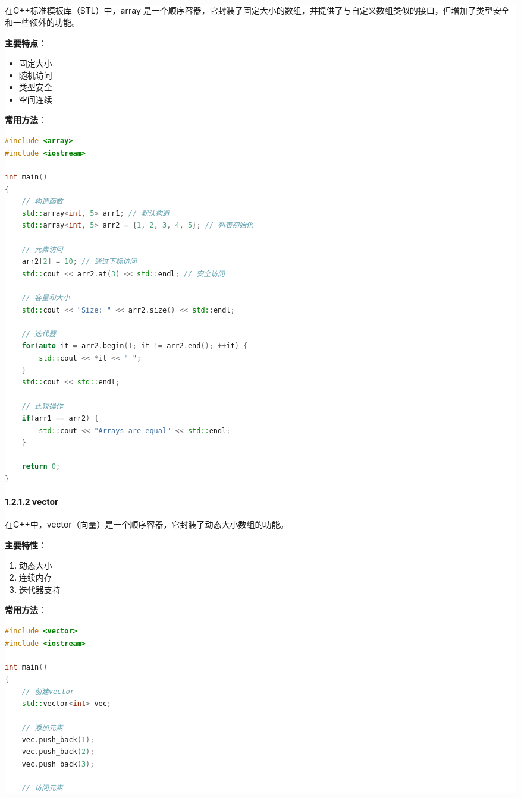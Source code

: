 在C++标准模板库（STL）中，array 是一个顺序容器，它封装了固定大小的数组，并提供了与自定义数组类似的接口，但增加了类型安全和一些额外的功能。

**主要特点**：
- 固定大小
- 随机访问
- 类型安全
- 空间连续

**常用方法**：
```cpp
#include <array>
#include <iostream>

int main()
{
    // 构造函数
    std::array<int, 5> arr1; // 默认构造
    std::array<int, 5> arr2 = {1, 2, 3, 4, 5}; // 列表初始化
    
    // 元素访问
    arr2[2] = 10; // 通过下标访问
    std::cout << arr2.at(3) << std::endl; // 安全访问
    
    // 容量和大小
    std::cout << "Size: " << arr2.size() << std::endl;
    
    // 迭代器
    for(auto it = arr2.begin(); it != arr2.end(); ++it) {
        std::cout << *it << " ";
    }
    std::cout << std::endl;
    
    // 比较操作
    if(arr1 == arr2) {
        std::cout << "Arrays are equal" << std::endl;
    }
    
    return 0;
}
```

#### 1.2.1.2 vector

在C++中，vector（向量）是一个顺序容器，它封装了动态大小数组的功能。

**主要特性**：
1. 动态大小
2. 连续内存
3. 迭代器支持

**常用方法**：
```cpp
#include <vector>
#include <iostream>

int main()
{
    // 创建vector
    std::vector<int> vec;
    
    // 添加元素
    vec.push_back(1);
    vec.push_back(2);
    vec.push_back(3);
    
    // 访问元素
```